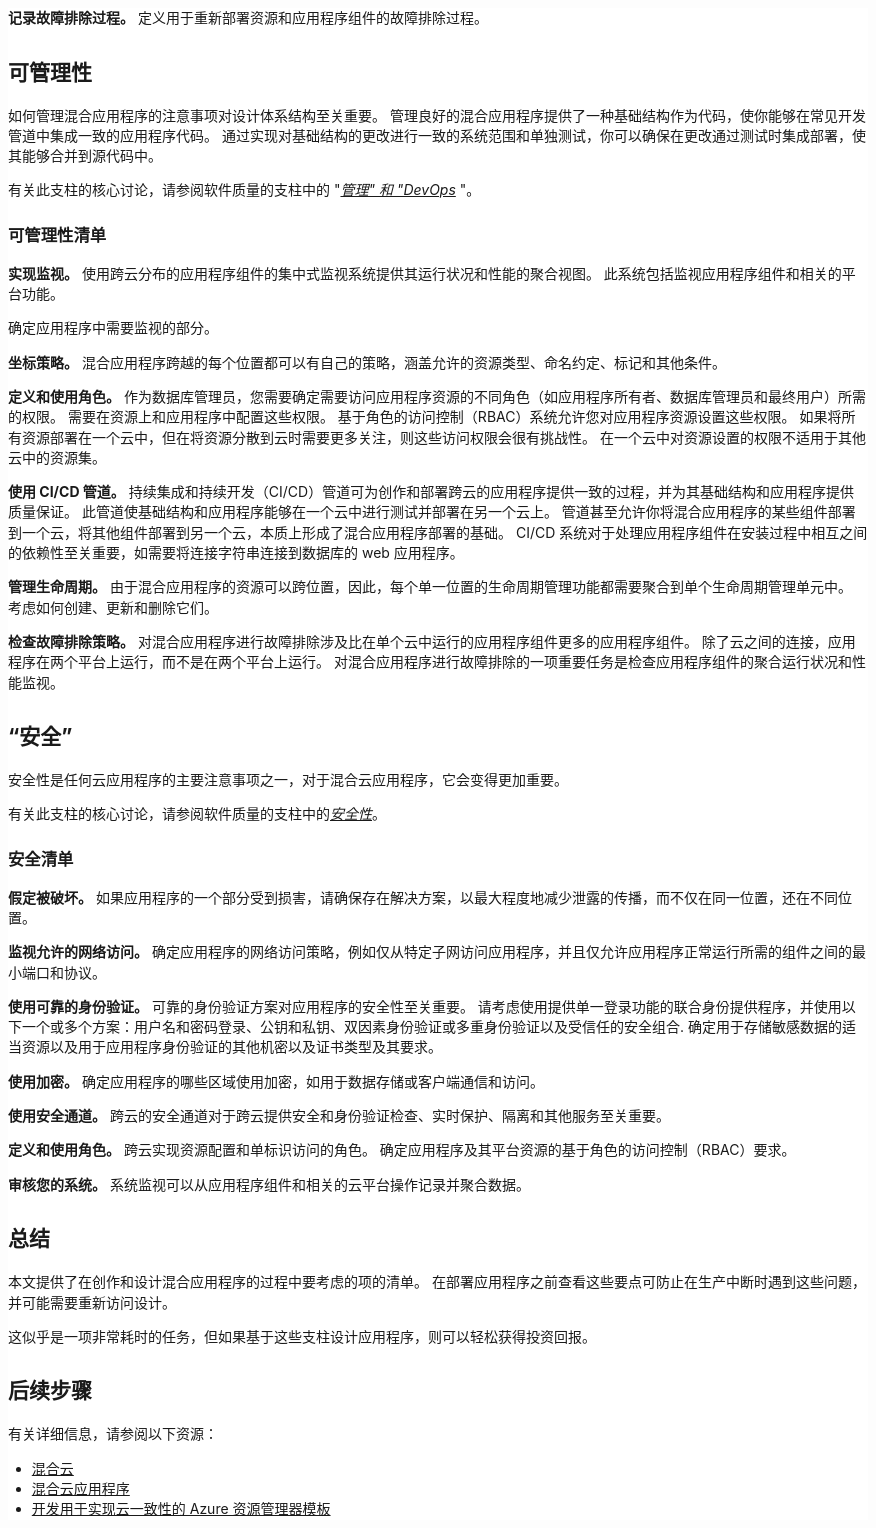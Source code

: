 **记录故障排除过程。** 定义用于重新部署资源和应用程序组件的故障排除过程。

## <a name="manageability"></a>可管理性

如何管理混合应用程序的注意事项对设计体系结构至关重要。 管理良好的混合应用程序提供了一种基础结构作为代码，使你能够在常见开发管道中集成一致的应用程序代码。 通过实现对基础结构的更改进行一致的系统范围和单独测试，你可以确保在更改通过测试时集成部署，使其能够合并到源代码中。

有关此支柱的核心讨论，请参阅软件质量的支柱中的 "[*管理" 和 "DevOps*](https://docs.microsoft.com/azure/architecture/guide/pillars#management-and-devops) "。

### <a name="manageability-checklist"></a>可管理性清单

**实现监视。** 使用跨云分布的应用程序组件的集中式监视系统提供其运行状况和性能的聚合视图。 此系统包括监视应用程序组件和相关的平台功能。

确定应用程序中需要监视的部分。

**坐标策略。** 混合应用程序跨越的每个位置都可以有自己的策略，涵盖允许的资源类型、命名约定、标记和其他条件。

**定义和使用角色。** 作为数据库管理员，您需要确定需要访问应用程序资源的不同角色（如应用程序所有者、数据库管理员和最终用户）所需的权限。 需要在资源上和应用程序中配置这些权限。 基于角色的访问控制（RBAC）系统允许您对应用程序资源设置这些权限。 如果将所有资源部署在一个云中，但在将资源分散到云时需要更多关注，则这些访问权限会很有挑战性。 在一个云中对资源设置的权限不适用于其他云中的资源集。

**使用 CI/CD 管道。** 持续集成和持续开发（CI/CD）管道可为创作和部署跨云的应用程序提供一致的过程，并为其基础结构和应用程序提供质量保证。 此管道使基础结构和应用程序能够在一个云中进行测试并部署在另一个云上。 管道甚至允许你将混合应用程序的某些组件部署到一个云，将其他组件部署到另一个云，本质上形成了混合应用程序部署的基础。 CI/CD 系统对于处理应用程序组件在安装过程中相互之间的依赖性至关重要，如需要将连接字符串连接到数据库的 web 应用程序。

**管理生命周期。** 由于混合应用程序的资源可以跨位置，因此，每个单一位置的生命周期管理功能都需要聚合到单个生命周期管理单元中。 考虑如何创建、更新和删除它们。

**检查故障排除策略。** 对混合应用程序进行故障排除涉及比在单个云中运行的应用程序组件更多的应用程序组件。 除了云之间的连接，应用程序在两个平台上运行，而不是在两个平台上运行。 对混合应用程序进行故障排除的一项重要任务是检查应用程序组件的聚合运行状况和性能监视。

## <a name="security"></a>“安全”

安全性是任何云应用程序的主要注意事项之一，对于混合云应用程序，它会变得更加重要。

有关此支柱的核心讨论，请参阅软件质量的支柱中的[*安全性*](https://docs.microsoft.com/azure/architecture/guide/pillars#security)。

### <a name="security-checklist"></a>安全清单

**假定被破坏。** 如果应用程序的一个部分受到损害，请确保存在解决方案，以最大程度地减少泄露的传播，而不仅在同一位置，还在不同位置。

**监视允许的网络访问。** 确定应用程序的网络访问策略，例如仅从特定子网访问应用程序，并且仅允许应用程序正常运行所需的组件之间的最小端口和协议。

**使用可靠的身份验证。** 可靠的身份验证方案对应用程序的安全性至关重要。 请考虑使用提供单一登录功能的联合身份提供程序，并使用以下一个或多个方案：用户名和密码登录、公钥和私钥、双因素身份验证或多重身份验证以及受信任的安全组合. 确定用于存储敏感数据的适当资源以及用于应用程序身份验证的其他机密以及证书类型及其要求。

**使用加密。** 确定应用程序的哪些区域使用加密，如用于数据存储或客户端通信和访问。

**使用安全通道。** 跨云的安全通道对于跨云提供安全和身份验证检查、实时保护、隔离和其他服务至关重要。

**定义和使用角色。** 跨云实现资源配置和单标识访问的角色。 确定应用程序及其平台资源的基于角色的访问控制（RBAC）要求。

**审核您的系统。** 系统监视可以从应用程序组件和相关的云平台操作记录并聚合数据。

## <a name="summary"></a>总结

本文提供了在创作和设计混合应用程序的过程中要考虑的项的清单。 在部署应用程序之前查看这些要点可防止在生产中断时遇到这些问题，并可能需要重新访问设计。

这似乎是一项非常耗时的任务，但如果基于这些支柱设计应用程序，则可以轻松获得投资回报。

## <a name="next-steps"></a>后续步骤

有关详细信息，请参阅以下资源：

-   [混合云](https://azure.microsoft.com/overview/hybrid-cloud/)
-   [混合云应用程序](https://azure.microsoft.com/solutions/hybrid-cloud-app/)
-   [开发用于实现云一致性的 Azure 资源管理器模板](https://aka.ms/consistency)